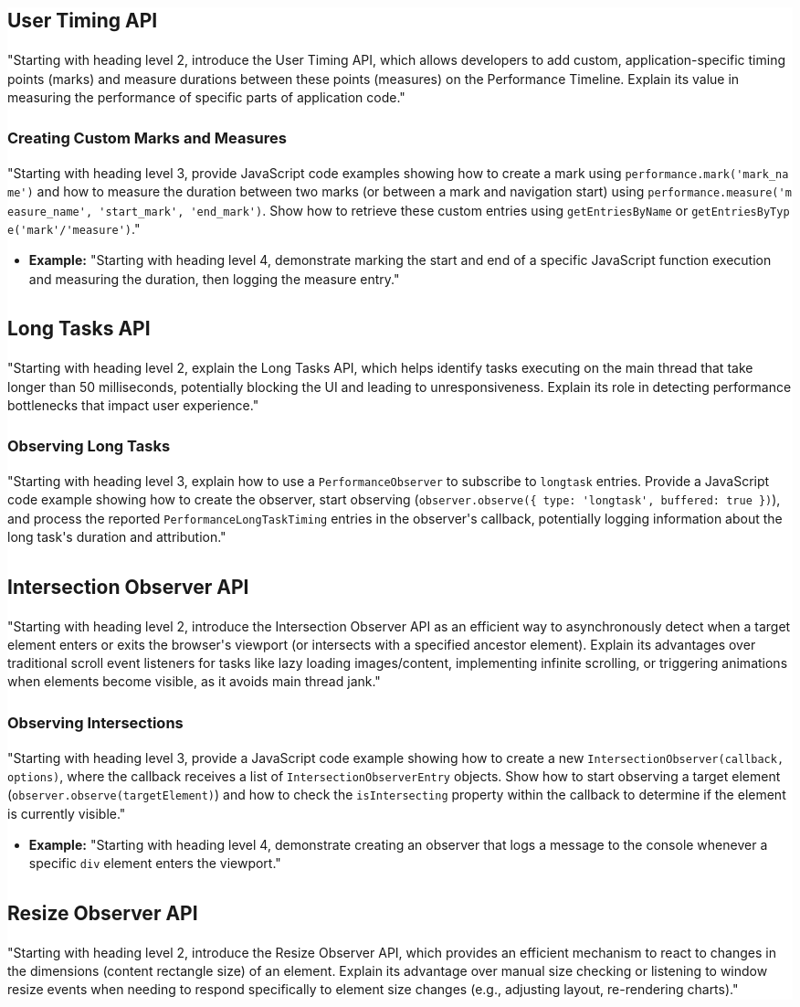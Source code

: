 ## User Timing API
"<prompt>Starting with heading level 2, introduce the User Timing API, which allows developers to add custom, application-specific timing points (marks) and measure durations between these points (measures) on the Performance Timeline. Explain its value in measuring the performance of specific parts of application code.</prompt>"

### Creating Custom Marks and Measures
"<prompt>Starting with heading level 3, provide JavaScript code examples showing how to create a mark using `performance.mark('mark_name')` and how to measure the duration between two marks (or between a mark and navigation start) using `performance.measure('measure_name', 'start_mark', 'end_mark')`. Show how to retrieve these custom entries using `getEntriesByName` or `getEntriesByType('mark'/'measure')`.</prompt>"
*   **Example:** "<prompt>Starting with heading level 4, demonstrate marking the start and end of a specific JavaScript function execution and measuring the duration, then logging the measure entry.</prompt>"

## Long Tasks API
"<prompt>Starting with heading level 2, explain the Long Tasks API, which helps identify tasks executing on the main thread that take longer than 50 milliseconds, potentially blocking the UI and leading to unresponsiveness. Explain its role in detecting performance bottlenecks that impact user experience.</prompt>"

### Observing Long Tasks
"<prompt>Starting with heading level 3, explain how to use a `PerformanceObserver` to subscribe to `longtask` entries. Provide a JavaScript code example showing how to create the observer, start observing (`observer.observe({ type: 'longtask', buffered: true })`), and process the reported `PerformanceLongTaskTiming` entries in the observer's callback, potentially logging information about the long task's duration and attribution.</prompt>"

## Intersection Observer API
"<prompt>Starting with heading level 2, introduce the Intersection Observer API as an efficient way to asynchronously detect when a target element enters or exits the browser's viewport (or intersects with a specified ancestor element). Explain its advantages over traditional scroll event listeners for tasks like lazy loading images/content, implementing infinite scrolling, or triggering animations when elements become visible, as it avoids main thread jank.</prompt>"

### Observing Intersections
"<prompt>Starting with heading level 3, provide a JavaScript code example showing how to create a new `IntersectionObserver(callback, options)`, where the callback receives a list of `IntersectionObserverEntry` objects. Show how to start observing a target element (`observer.observe(targetElement)`) and how to check the `isIntersecting` property within the callback to determine if the element is currently visible.</prompt>"
*   **Example:** "<prompt>Starting with heading level 4, demonstrate creating an observer that logs a message to the console whenever a specific `div` element enters the viewport.</prompt>"

## Resize Observer API
"<prompt>Starting with heading level 2, introduce the Resize Observer API, which provides an efficient mechanism to react to changes in the dimensions (content rectangle size) of an element. Explain its advantage over manual size checking or listening to window resize events when needing to respond specifically to element size changes (e.g., adjusting layout, re-rendering charts).</prompt>"
